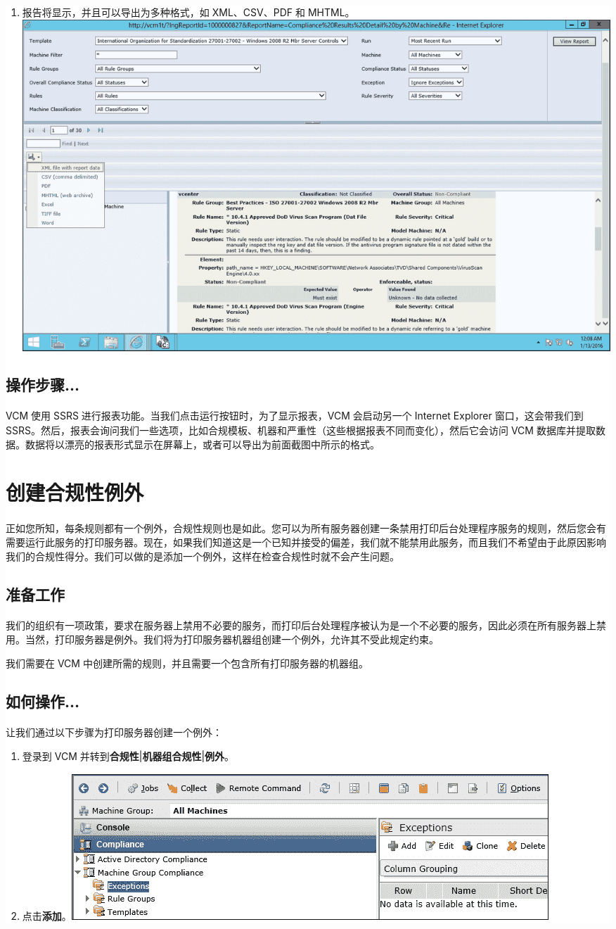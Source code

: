 1.  报告将显示，并且可以导出为多种格式，如 XML、CSV、PDF 和 MHTML。![如何操作...](img/image_06_041.jpg)

## 操作步骤...

VCM 使用 SSRS 进行报表功能。当我们点击运行按钮时，为了显示报表，VCM 会启动另一个 Internet Explorer 窗口，这会带我们到 SSRS。然后，报表会询问我们一些选项，比如合规模板、机器和严重性（这些根据报表不同而变化），然后它会访问 VCM 数据库并提取数据。数据将以漂亮的报表形式显示在屏幕上，或者可以导出为前面截图中所示的格式。

# 创建合规性例外

正如您所知，每条规则都有一个例外，合规性规则也是如此。您可以为所有服务器创建一条禁用打印后台处理程序服务的规则，然后您会有需要运行此服务的打印服务器。现在，如果我们知道这是一个已知并接受的偏差，我们就不能禁用此服务，而且我们不希望由于此原因影响我们的合规性得分。我们可以做的是添加一个例外，这样在检查合规性时就不会产生问题。

## 准备工作

我们的组织有一项政策，要求在服务器上禁用不必要的服务，而打印后台处理程序被认为是一个不必要的服务，因此必须在所有服务器上禁用。当然，打印服务器是例外。我们将为打印服务器机器组创建一个例外，允许其不受此规定约束。

我们需要在 VCM 中创建所需的规则，并且需要一个包含所有打印服务器的机器组。

## 如何操作…

让我们通过以下步骤为打印服务器创建一个例外：

1.  登录到 VCM 并转到**合规性**|**机器组合规性**|**例外**。

1.  点击**添加**。![如何操作...](img/image_06_042.jpg)
